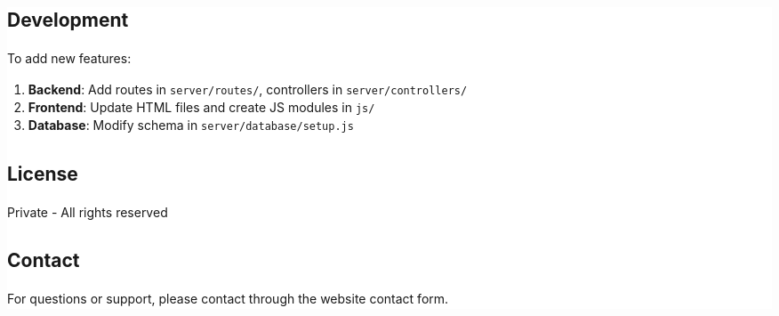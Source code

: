 ## Development

To add new features:

1. **Backend**: Add routes in `server/routes/`, controllers in `server/controllers/`
2. **Frontend**: Update HTML files and create JS modules in `js/`
3. **Database**: Modify schema in `server/database/setup.js`

## License

Private - All rights reserved

## Contact

For questions or support, please contact through the website contact form.
